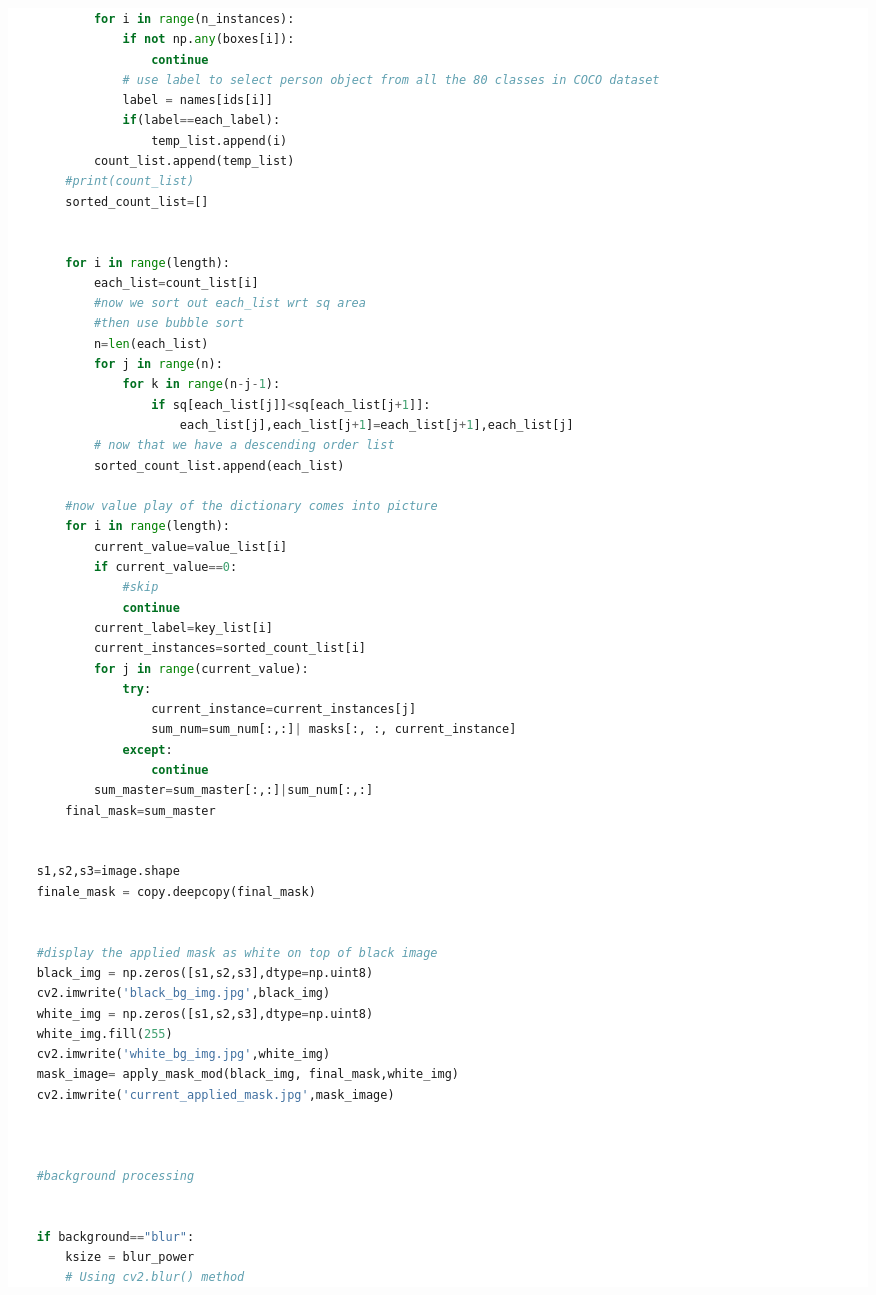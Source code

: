 ```python
            for i in range(n_instances):
                if not np.any(boxes[i]):
                    continue
                # use label to select person object from all the 80 classes in COCO dataset
                label = names[ids[i]]
                if(label==each_label):
                    temp_list.append(i)
            count_list.append(temp_list)
        #print(count_list)
        sorted_count_list=[]
        
        
        for i in range(length):
            each_list=count_list[i]
            #now we sort out each_list wrt sq area
            #then use bubble sort
            n=len(each_list)
            for j in range(n):
                for k in range(n-j-1):   
                    if sq[each_list[j]]<sq[each_list[j+1]]:
                        each_list[j],each_list[j+1]=each_list[j+1],each_list[j]
            # now that we have a descending order list
            sorted_count_list.append(each_list)
                        
        #now value play of the dictionary comes into picture
        for i in range(length):
            current_value=value_list[i]
            if current_value==0:
                #skip
                continue
            current_label=key_list[i]
            current_instances=sorted_count_list[i]
            for j in range(current_value):
                try:
                    current_instance=current_instances[j]
                    sum_num=sum_num[:,:]| masks[:, :, current_instance]
                except:
                    continue
            sum_master=sum_master[:,:]|sum_num[:,:]
        final_mask=sum_master

            
    s1,s2,s3=image.shape
    finale_mask = copy.deepcopy(final_mask)
    
    
    #display the applied mask as white on top of black image
    black_img = np.zeros([s1,s2,s3],dtype=np.uint8)
    cv2.imwrite('black_bg_img.jpg',black_img)
    white_img = np.zeros([s1,s2,s3],dtype=np.uint8)
    white_img.fill(255)
    cv2.imwrite('white_bg_img.jpg',white_img)
    mask_image= apply_mask_mod(black_img, final_mask,white_img)
    cv2.imwrite('current_applied_mask.jpg',mask_image)
    
    
    
    #background processing
    
    
    if background=="blur":
        ksize = blur_power 
        # Using cv2.blur() method  
```